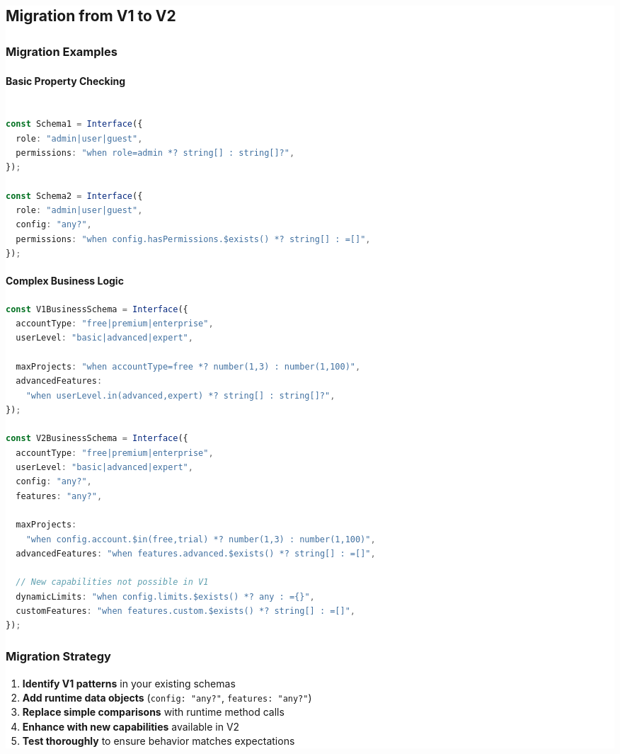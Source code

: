 ## Migration from V1 to V2

### Migration Examples

#### Basic Property Checking

```typescript

const Schema1 = Interface({
  role: "admin|user|guest",
  permissions: "when role=admin *? string[] : string[]?",
});

const Schema2 = Interface({
  role: "admin|user|guest",
  config: "any?",
  permissions: "when config.hasPermissions.$exists() *? string[] : =[]",
});
```

#### Complex Business Logic

```typescript
const V1BusinessSchema = Interface({
  accountType: "free|premium|enterprise",
  userLevel: "basic|advanced|expert",

  maxProjects: "when accountType=free *? number(1,3) : number(1,100)",
  advancedFeatures:
    "when userLevel.in(advanced,expert) *? string[] : string[]?",
});

const V2BusinessSchema = Interface({
  accountType: "free|premium|enterprise",
  userLevel: "basic|advanced|expert",
  config: "any?",
  features: "any?",

  maxProjects:
    "when config.account.$in(free,trial) *? number(1,3) : number(1,100)",
  advancedFeatures: "when features.advanced.$exists() *? string[] : =[]",

  // New capabilities not possible in V1
  dynamicLimits: "when config.limits.$exists() *? any : ={}",
  customFeatures: "when features.custom.$exists() *? string[] : =[]",
});
```

### Migration Strategy

1. **Identify V1 patterns** in your existing schemas
2. **Add runtime data objects** (`config: "any?"`, `features: "any?"`)
3. **Replace simple comparisons** with runtime method calls
4. **Enhance with new capabilities** available in V2
5. **Test thoroughly** to ensure behavior matches expectations
